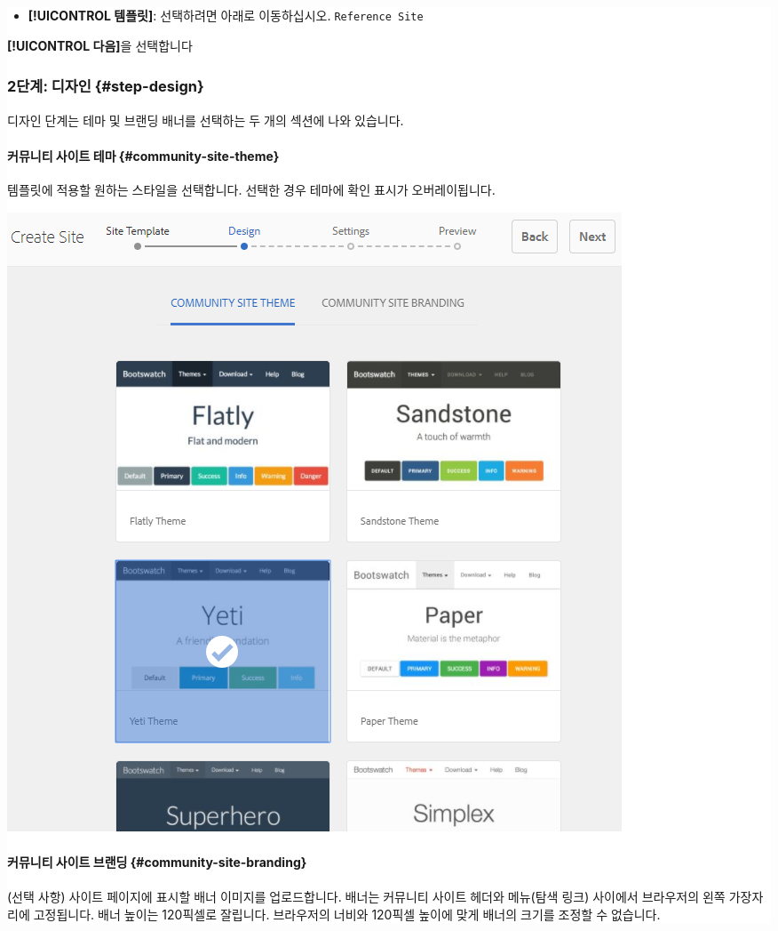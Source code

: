 * **[!UICONTROL 템플릿]**: 선택하려면 아래로 이동하십시오. `Reference Site`

**[!UICONTROL 다음]**&#x200B;을 선택합니다

### 2단계: 디자인 {#step-design}

디자인 단계는 테마 및 브랜딩 배너를 선택하는 두 개의 섹션에 나와 있습니다.

#### 커뮤니티 사이트 테마 {#community-site-theme}

템플릿에 적용할 원하는 스타일을 선택합니다. 선택한 경우 테마에 확인 표시가 오버레이됩니다.

![사이트테마](assets/sitetheme.png)

#### 커뮤니티 사이트 브랜딩 {#community-site-branding}

(선택 사항) 사이트 페이지에 표시할 배너 이미지를 업로드합니다. 배너는 커뮤니티 사이트 헤더와 메뉴(탐색 링크) 사이에서 브라우저의 왼쪽 가장자리에 고정됩니다. 배너 높이는 120픽셀로 잘립니다. 브라우저의 너비와 120픽셀 높이에 맞게 배너의 크기를 조정할 수 없습니다.
